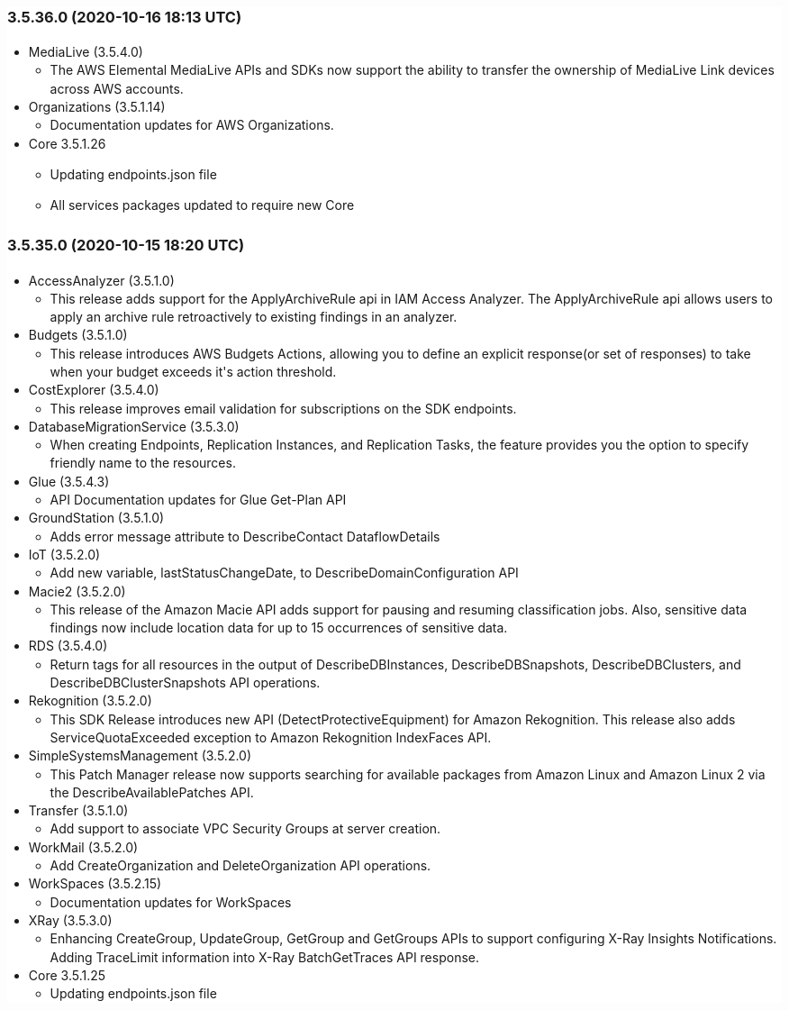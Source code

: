 ### 3.5.36.0 (2020-10-16 18:13 UTC)
* MediaLive (3.5.4.0)
	* The AWS Elemental MediaLive APIs and SDKs now support the ability to transfer the ownership of MediaLive Link devices across AWS accounts.
* Organizations (3.5.1.14)
	* Documentation updates for AWS Organizations.
* Core 3.5.1.26
	* Updating endpoints.json file


	* All services packages updated to require new Core

### 3.5.35.0 (2020-10-15 18:20 UTC)
* AccessAnalyzer (3.5.1.0)
	* This release adds support for the ApplyArchiveRule api in IAM Access Analyzer.  The ApplyArchiveRule api allows users to apply an archive rule retroactively to existing findings in an analyzer.
* Budgets (3.5.1.0)
	* This release introduces AWS Budgets Actions, allowing you to define an explicit response(or set of responses)  to take when your budget exceeds it's action threshold.
* CostExplorer (3.5.4.0)
	* This release improves email validation for subscriptions on the SDK endpoints.
* DatabaseMigrationService (3.5.3.0)
	* When creating Endpoints, Replication Instances, and Replication Tasks, the feature provides you the option to specify friendly name to the resources.
* Glue (3.5.4.3)
	* API Documentation updates for Glue Get-Plan API
* GroundStation (3.5.1.0)
	* Adds error message attribute to DescribeContact DataflowDetails
* IoT (3.5.2.0)
	* Add new variable, lastStatusChangeDate, to DescribeDomainConfiguration  API
* Macie2 (3.5.2.0)
	* This release of the Amazon Macie API adds support for pausing and resuming classification jobs. Also, sensitive data findings now include location data for up to 15 occurrences of sensitive data.
* RDS (3.5.4.0)
	* Return tags for all resources in the output of DescribeDBInstances, DescribeDBSnapshots, DescribeDBClusters, and DescribeDBClusterSnapshots API operations.
* Rekognition (3.5.2.0)
	* This SDK Release introduces new API (DetectProtectiveEquipment) for Amazon Rekognition. This release also adds ServiceQuotaExceeded exception to Amazon Rekognition IndexFaces API.
* SimpleSystemsManagement (3.5.2.0)
	* This Patch Manager release now supports searching for available packages from Amazon Linux and Amazon Linux 2 via the DescribeAvailablePatches API.
* Transfer (3.5.1.0)
	* Add support to associate VPC Security Groups at server creation.
* WorkMail (3.5.2.0)
	* Add CreateOrganization and DeleteOrganization API operations.
* WorkSpaces (3.5.2.15)
	* Documentation updates for WorkSpaces
* XRay (3.5.3.0)
	* Enhancing CreateGroup, UpdateGroup, GetGroup and GetGroups APIs to support configuring X-Ray Insights Notifications. Adding TraceLimit information into X-Ray BatchGetTraces API response.
* Core 3.5.1.25
	* Updating endpoints.json file
